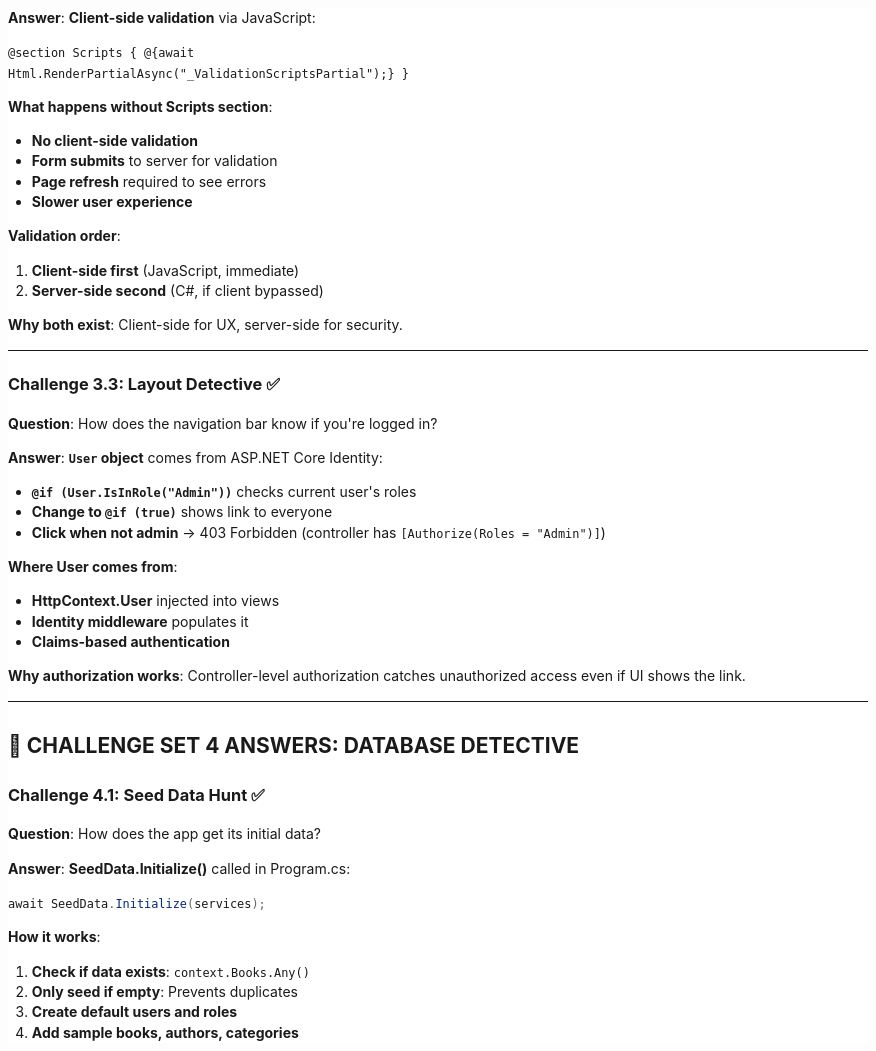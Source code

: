 **Answer**: **Client-side validation** via JavaScript:

```html
@section Scripts { @{await
Html.RenderPartialAsync("_ValidationScriptsPartial");} }
```

**What happens without Scripts section**:

- **No client-side validation**
- **Form submits** to server for validation
- **Page refresh** required to see errors
- **Slower user experience**

**Validation order**:

1. **Client-side first** (JavaScript, immediate)
2. **Server-side second** (C#, if client bypassed)

**Why both exist**: Client-side for UX, server-side for security.

---

### **Challenge 3.3: Layout Detective** ✅

**Question**: How does the navigation bar know if you're logged in?

**Answer**: **`User` object** comes from ASP.NET Core Identity:

- **`@if (User.IsInRole("Admin"))`** checks current user's roles
- **Change to `@if (true)`** shows link to everyone
- **Click when not admin** → 403 Forbidden (controller has `[Authorize(Roles = "Admin")]`)

**Where User comes from**:

- **HttpContext.User** injected into views
- **Identity middleware** populates it
- **Claims-based authentication**

**Why authorization works**: Controller-level authorization catches unauthorized access even if UI shows the link.

---

## 🎯 **CHALLENGE SET 4 ANSWERS: DATABASE DETECTIVE**

### **Challenge 4.1: Seed Data Hunt** ✅

**Question**: How does the app get its initial data?

**Answer**: **SeedData.Initialize()** called in Program.cs:

```csharp
await SeedData.Initialize(services);
```

**How it works**:

1. **Check if data exists**: `context.Books.Any()`
2. **Only seed if empty**: Prevents duplicates
3. **Create default users and roles**
4. **Add sample books, authors, categories**
